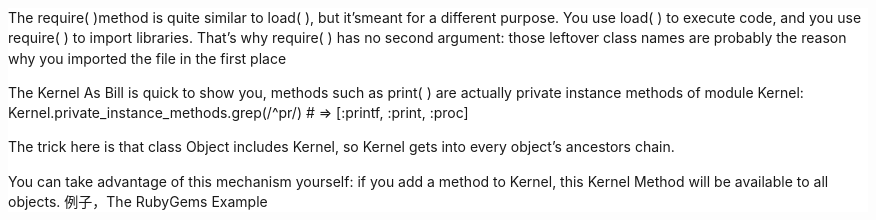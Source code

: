 The require( )method is quite similar to load( ), but it’smeant for a
different purpose. You use load( ) to execute code, and you use
require( ) to import libraries. That’s why require( ) has no second
argument: those leftover class names are probably the reason
why you imported the file in the first place


The Kernel
As Bill is quick to show you, methods such as print( )
are actually private instance methods of module Kernel:
Kernel.private_instance_methods.grep(/^pr/) # => [:printf, :print, :proc]

The trick here is that class Object includes Kernel, so Kernel gets into
every object’s ancestors chain.

You can take advantage of this mechanism yourself: if you add a
method to Kernel, this Kernel Method will be available to all objects.
例子，The RubyGems Example






